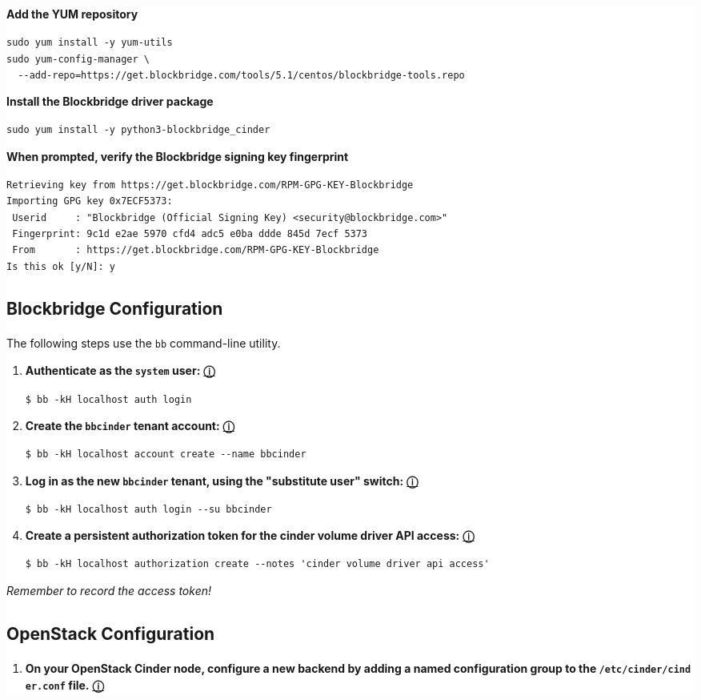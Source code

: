 **Add the YUM repository**

    sudo yum install -y yum-utils
    sudo yum-config-manager \
      --add-repo=https://get.blockbridge.com/tools/5.1/centos/blockbridge-tools.repo

**Install the Blockbridge driver package**

    sudo yum install -y python3-blockbridge_cinder

**When prompted, verify the Blockbridge signing key fingerprint**

    Retrieving key from https://get.blockbridge.com/RPM-GPG-KEY-Blockbridge
    Importing GPG key 0x7ECF5373:
     Userid     : "Blockbridge (Official Signing Key) <security@blockbridge.com>"
     Fingerprint: 9c1d e2ae 5970 cfd4 adc5 e0ba ddde 845d 7ecf 5373
     From       : https://get.blockbridge.com/RPM-GPG-KEY-Blockbridge
    Is this ok [y/N]: y

Blockbridge Configuration
-------------------------

The following steps use the `bb` command-line utility.


1. **Authenticate as the `system` user:** [**&#9432;**](#blockbridge-login)

    ```
    $ bb -kH localhost auth login
    ```

2. **Create the `bbcinder` tenant account:** [**&#9432;**](#account-creation)

    ```
    $ bb -kH localhost account create --name bbcinder
    ```

3. **Log in as the new `bbcinder` tenant, using the "substitute user" switch:** [**&#9432;**](#multi-cloud-tenant-token)

    ```
    $ bb -kH localhost auth login --su bbcinder
    ```

4. **Create a persistent authorization token for the cinder volume driver API access:** [**&#9432;**](#multi-cloud-tenant-token)

    ```
    $ bb -kH localhost authorization create --notes 'cinder volume driver api access'
    ```

*Remember to record the access token!*


OpenStack Configuration
-----------------------

1. **On your OpenStack Cinder node, configure a new backend by adding a named
configuration group to the `/etc/cinder/cinder.conf` file.** [**&#9432;**](#cinder-backend)

